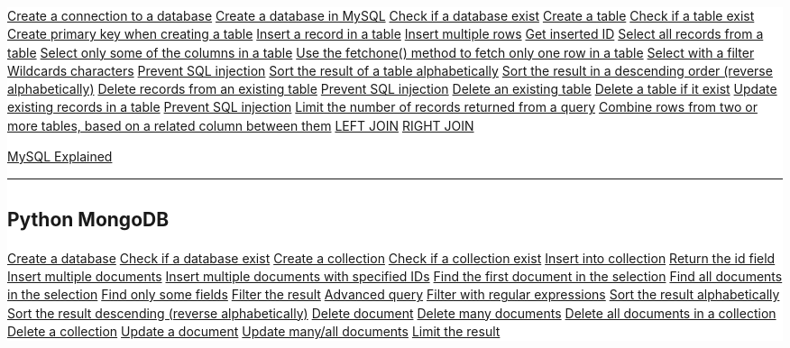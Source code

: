 [Create a connection to a database](https://www.w3schools.com/showpython.asp?filename=demo_mysql_connection) [Create a database in MySQL](https://www.w3schools.com/showpython.asp?filename=demo_mysql_create_db) [Check if a database exist](https://www.w3schools.com/showpython.asp?filename=demo_mysql_show_databases) [Create a table](https://www.w3schools.com/showpython.asp?filename=demo_mysql_create_table) [Check if a table exist](https://www.w3schools.com/showpython.asp?filename=demo_mysql_show_tables) [Create primary key when creating a table](https://www.w3schools.com/showpython.asp?filename=demo_mysql_primary_key) [Insert a record in a table](https://www.w3schools.com/showpython.asp?filename=demo_mysql_insert) [Insert multiple rows](https://www.w3schools.com/showpython.asp?filename=demo_mysql_insert_many) [Get inserted ID](https://www.w3schools.com/showpython.asp?filename=demo_mysql_insert_id) [Select all records from a table](https://www.w3schools.com/showpython.asp?filename=demo_mysql_select) [Select only some of the columns in a table](https://www.w3schools.com/showpython.asp?filename=demo_mysql_select_columns) [Use the fetchone() method to fetch only one row in a table](https://www.w3schools.com/showpython.asp?filename=demo_mysql_select_fetchone) [Select with a filter](https://www.w3schools.com/showpython.asp?filename=demo_mysql_where) [Wildcards characters](https://www.w3schools.com/showpython.asp?filename=demo_mysql_where_wildcard) [Prevent SQL injection](https://www.w3schools.com/showpython.asp?filename=demo_mysql_where_escape) [Sort the result of a table alphabetically](https://www.w3schools.com/showpython.asp?filename=demo_mysql_orderby) [Sort the result in a descending order (reverse alphabetically)](https://www.w3schools.com/showpython.asp?filename=demo_mysql_orderby_desc) [Delete records from an existing table](https://www.w3schools.com/showpython.asp?filename=demo_mysql_delete) [Prevent SQL injection](https://www.w3schools.com/showpython.asp?filename=demo_mysql_delete_escape) [Delete an existing table](https://www.w3schools.com/showpython.asp?filename=demo_mysql_drop_table) [Delete a table if it exist](https://www.w3schools.com/showpython.asp?filename=demo_mysql_drop_table2) [Update existing records in a table](https://www.w3schools.com/showpython.asp?filename=demo_mysql_update) [Prevent SQL injection](https://www.w3schools.com/showpython.asp?filename=demo_mysql_update_escape) [Limit the number of records returned from a query](https://www.w3schools.com/showpython.asp?filename=demo_mysql_limit) [Combine rows from two or more tables, based on a related column between them](https://www.w3schools.com/showpython.asp?filename=demo_mysql_inner_join) [LEFT JOIN](https://www.w3schools.com/showpython.asp?filename=demo_mysql_left_join) [RIGHT JOIN](https://www.w3schools.com/showpython.asp?filename=demo_mysql_right_join)

[MySQL Explained](https://www.w3schools.com/python_mysql_getstarted.asp)

* * *

## Python MongoDB

[Create a database](https://www.w3schools.com/showpython.asp?filename=demo_mongodb_create_db) [Check if a database exist](https://www.w3schools.com/showpython.asp?filename=demo_mongodb_check_db) [Create a collection](https://www.w3schools.com/showpython.asp?filename=demo_mongodb_create_collection) [Check if a collection exist](https://www.w3schools.com/showpython.asp?filename=demo_mongodb_check_collection) [Insert into collection](https://www.w3schools.com/showpython.asp?filename=demo_mongodb_insert) [Return the id field](https://www.w3schools.com/showpython.asp?filename=demo_mongodb_insert_id) [Insert multiple documents](https://www.w3schools.com/showpython.asp?filename=demo_mongodb_insert_many) [Insert multiple documents with specified IDs](https://www.w3schools.com/showpython.asp?filename=demo_mongodb_insert_many2) [Find the first document in the selection](https://www.w3schools.com/showpython.asp?filename=demo_mongodb_find_one) [Find all documents in the selection](https://www.w3schools.com/showpython.asp?filename=demo_mongodb_find) [Find only some fields](https://www.w3schools.com/showpython.asp?filename=demo_mongodb_find_some) [Filter the result](https://www.w3schools.com/showpython.asp?filename=demo_mongodb_query) [Advanced query](https://www.w3schools.com/showpython.asp?filename=demo_mongodb_query_modifier) [Filter with regular expressions](https://www.w3schools.com/showpython.asp?filename=demo_mongodb_query_regex) [Sort the result alphabetically](https://www.w3schools.com/showpython.asp?filename=demo_mongodb_sort) [Sort the result descending (reverse alphabetically)](https://www.w3schools.com/showpython.asp?filename=demo_mongodb_sort2) [Delete document](https://www.w3schools.com/showpython.asp?filename=demo_mongodb_delete_one) [Delete many documents](https://www.w3schools.com/showpython.asp?filename=demo_mongodb_delete_many) [Delete all documents in a collection](https://www.w3schools.com/showpython.asp?filename=demo_mongodb_delete_all) [Delete a collection](https://www.w3schools.com/showpython.asp?filename=demo_mongodb_drop_collection) [Update a document](https://www.w3schools.com/showpython.asp?filename=demo_mongodb_update_one) [Update many/all documents](https://www.w3schools.com/showpython.asp?filename=demo_mongodb_update_many) [Limit the result](https://www.w3schools.com/showpython.asp?filename=demo_mongodb_limit)
